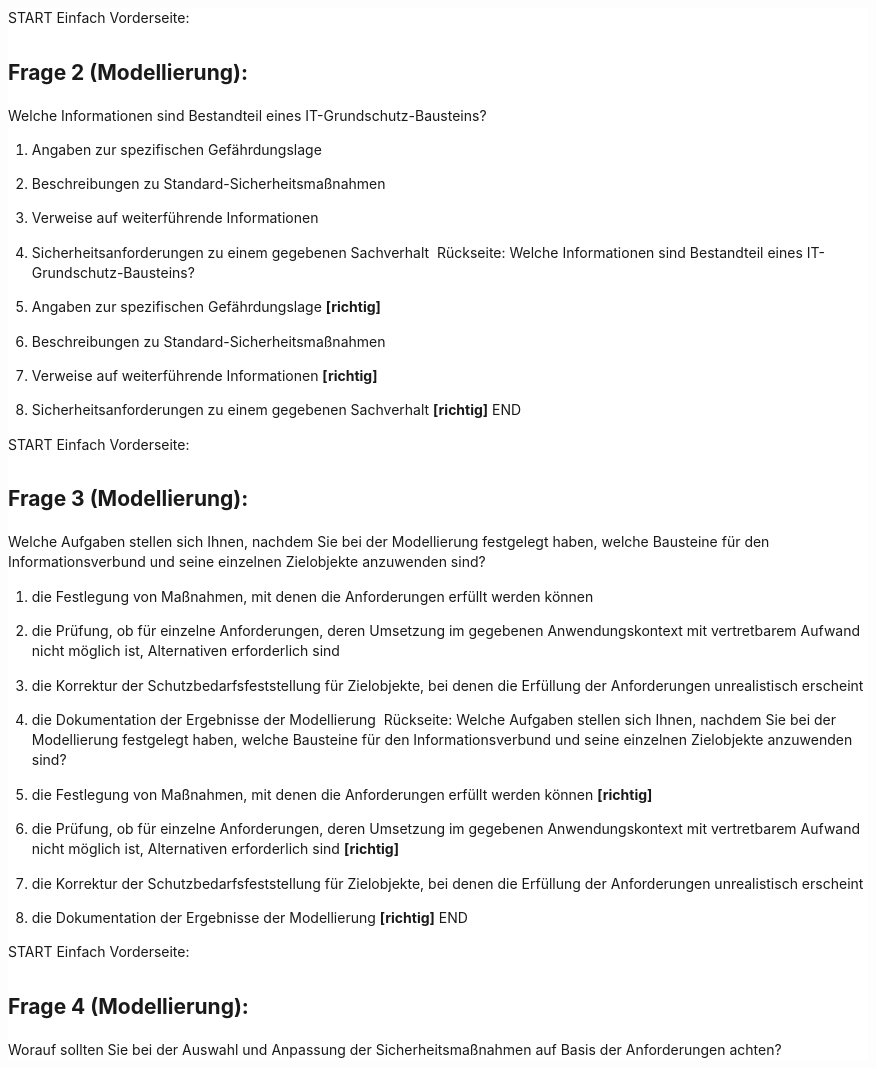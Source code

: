 START
Einfach
Vorderseite:
## Frage 2 (Modellierung):

Welche Informationen sind Bestandteil eines IT-Grundschutz-Bausteins?

1. Angaben zur spezifischen Gefährdungslage 
2. Beschreibungen zu Standard-Sicherheitsmaßnahmen
3. Verweise auf weiterführende Informationen 
4. Sicherheitsanforderungen zu einem gegebenen Sachverhalt 
Rückseite:
Welche Informationen sind Bestandteil eines IT-Grundschutz-Bausteins?

1. Angaben zur spezifischen Gefährdungslage **[richtig]**
2. Beschreibungen zu Standard-Sicherheitsmaßnahmen
3. Verweise auf weiterführende Informationen **[richtig]**
4. Sicherheitsanforderungen zu einem gegebenen Sachverhalt **[richtig]**
END

START
Einfach
Vorderseite:
## Frage 3 (Modellierung):

Welche Aufgaben stellen sich Ihnen, nachdem Sie bei der Modellierung festgelegt haben, welche Bausteine für den Informationsverbund und seine einzelnen Zielobjekte anzuwenden sind?

1. die Festlegung von Maßnahmen, mit denen die Anforderungen erfüllt werden können 
2. die Prüfung, ob für einzelne Anforderungen, deren Umsetzung im gegebenen Anwendungskontext mit vertretbarem Aufwand nicht möglich ist, Alternativen erforderlich sind 
3. die Korrektur der Schutzbedarfsfeststellung für Zielobjekte, bei denen die Erfüllung der Anforderungen unrealistisch erscheint
4. die Dokumentation der Ergebnisse der Modellierung 
Rückseite:
Welche Aufgaben stellen sich Ihnen, nachdem Sie bei der Modellierung festgelegt haben, welche Bausteine für den Informationsverbund und seine einzelnen Zielobjekte anzuwenden sind?

1. die Festlegung von Maßnahmen, mit denen die Anforderungen erfüllt werden können **[richtig]**
2. die Prüfung, ob für einzelne Anforderungen, deren Umsetzung im gegebenen Anwendungskontext mit vertretbarem Aufwand nicht möglich ist, Alternativen erforderlich sind **[richtig]**
3. die Korrektur der Schutzbedarfsfeststellung für Zielobjekte, bei denen die Erfüllung der Anforderungen unrealistisch erscheint
4. die Dokumentation der Ergebnisse der Modellierung **[richtig]**
END

START
Einfach
Vorderseite:
## Frage 4 (Modellierung):

Worauf sollten Sie bei der Auswahl und Anpassung der Sicherheitsmaßnahmen auf Basis der Anforderungen achten?

